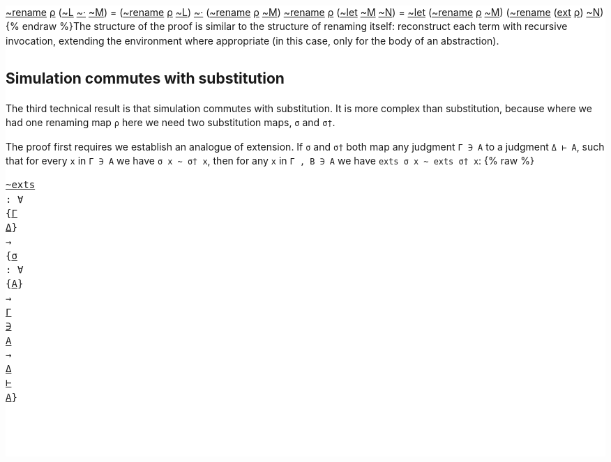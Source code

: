 <a id="5860" href="{% endraw %}{{ site.baseurl }}{% link out/plfa/Bisimulation.md %}{% raw %}#5603" class="Function">~rename</a> <a id="5868" href="plfa.Bisimulation.html#5868" class="Bound">ρ</a> <a id="5870" class="Symbol">(</a><a id="5871" href="plfa.Bisimulation.html#5871" class="Bound">~L</a> <a id="5874" href="plfa.Bisimulation.html#3988" class="InductiveConstructor Operator">~·</a> <a id="5877" href="plfa.Bisimulation.html#5877" class="Bound">~M</a><a id="5879" class="Symbol">)</a>    <a id="5884" class="Symbol">=</a>  <a id="5887" class="Symbol">(</a><a id="5888" href="plfa.Bisimulation.html#5603" class="Function">~rename</a> <a id="5896" href="plfa.Bisimulation.html#5868" class="Bound">ρ</a> <a id="5898" href="plfa.Bisimulation.html#5871" class="Bound">~L</a><a id="5900" class="Symbol">)</a> <a id="5902" href="plfa.Bisimulation.html#3988" class="InductiveConstructor Operator">~·</a> <a id="5905" class="Symbol">(</a><a id="5906" href="plfa.Bisimulation.html#5603" class="Function">~rename</a> <a id="5914" href="plfa.Bisimulation.html#5868" class="Bound">ρ</a> <a id="5916" href="plfa.Bisimulation.html#5877" class="Bound">~M</a><a id="5918" class="Symbol">)</a>
<a id="5920" href="{% endraw %}{{ site.baseurl }}{% link out/plfa/Bisimulation.md %}{% raw %}#5603" class="Function">~rename</a> <a id="5928" href="plfa.Bisimulation.html#5928" class="Bound">ρ</a> <a id="5930" class="Symbol">(</a><a id="5931" href="plfa.Bisimulation.html#4112" class="InductiveConstructor">~let</a> <a id="5936" href="plfa.Bisimulation.html#5936" class="Bound">~M</a> <a id="5939" href="plfa.Bisimulation.html#5939" class="Bound">~N</a><a id="5941" class="Symbol">)</a>  <a id="5944" class="Symbol">=</a>  <a id="5947" href="plfa.Bisimulation.html#4112" class="InductiveConstructor">~let</a> <a id="5952" class="Symbol">(</a><a id="5953" href="plfa.Bisimulation.html#5603" class="Function">~rename</a> <a id="5961" href="plfa.Bisimulation.html#5928" class="Bound">ρ</a> <a id="5963" href="plfa.Bisimulation.html#5936" class="Bound">~M</a><a id="5965" class="Symbol">)</a> <a id="5967" class="Symbol">(</a><a id="5968" href="plfa.Bisimulation.html#5603" class="Function">~rename</a> <a id="5976" class="Symbol">(</a><a id="5977" href="{% endraw %}{{ site.baseurl }}{% link out/plfa/More.md %}{% raw %}#16567" class="Function">ext</a> <a id="5981" href="plfa.Bisimulation.html#5928" class="Bound">ρ</a><a id="5982" class="Symbol">)</a> <a id="5984" href="plfa.Bisimulation.html#5939" class="Bound">~N</a><a id="5986" class="Symbol">)</a>
</pre>{% endraw %}The structure of the proof is similar to the structure of renaming itself:
reconstruct each term with recursive invocation, extending the environment
where appropriate (in this case, only for the body of an abstraction).


## Simulation commutes with substitution

The third technical result is that simulation commutes with substitution.
It is more complex than substitution, because where we had one renaming map
`ρ` here we need two substitution maps, `σ` and `σ†`.

The proof first requires we establish an analogue of extension.
If `σ` and `σ†` both map any judgment `Γ ∋ A` to a judgment `Δ ⊢ A`,
such that for every `x` in `Γ ∋ A` we have `σ x ~ σ† x`,
then for any `x` in `Γ , B ∋ A` we have `exts σ x ~ exts σ† x`:
{% raw %}<pre class="Agda"><a id="~exts"></a><a id="6720" href="{% endraw %}{{ site.baseurl }}{% link out/plfa/Bisimulation.md %}{% raw %}#6720" class="Function">~exts</a> <a id="6726" class="Symbol">:</a> <a id="6728" class="Symbol">∀</a> <a id="6730" class="Symbol">{</a><a id="6731" href="plfa.Bisimulation.html#6731" class="Bound">Γ</a> <a id="6733" href="plfa.Bisimulation.html#6733" class="Bound">Δ</a><a id="6734" class="Symbol">}</a>
  <a id="6738" class="Symbol">→</a> <a id="6740" class="Symbol">{</a><a id="6741" href="{% endraw %}{{ site.baseurl }}{% link out/plfa/Bisimulation.md %}{% raw %}#6741" class="Bound">σ</a>  <a id="6744" class="Symbol">:</a> <a id="6746" class="Symbol">∀</a> <a id="6748" class="Symbol">{</a><a id="6749" href="plfa.Bisimulation.html#6749" class="Bound">A</a><a id="6750" class="Symbol">}</a> <a id="6752" class="Symbol">→</a> <a id="6754" href="plfa.Bisimulation.html#6731" class="Bound">Γ</a> <a id="6756" href="{% endraw %}{{ site.baseurl }}{% link out/plfa/More.md %}{% raw %}#14756" class="Datatype Operator">∋</a> <a id="6758" href="plfa.Bisimulation.html#6749" class="Bound">A</a> <a id="6760" class="Symbol">→</a> <a id="6762" href="plfa.Bisimulation.html#6733" class="Bound">Δ</a> <a id="6764" href="plfa.More.html#14947" class="Datatype Operator">⊢</a> <a id="6766" href="plfa.Bisimulation.html#6749" class="Bound">A</a><a id="6767" class="Symbol">}</a>